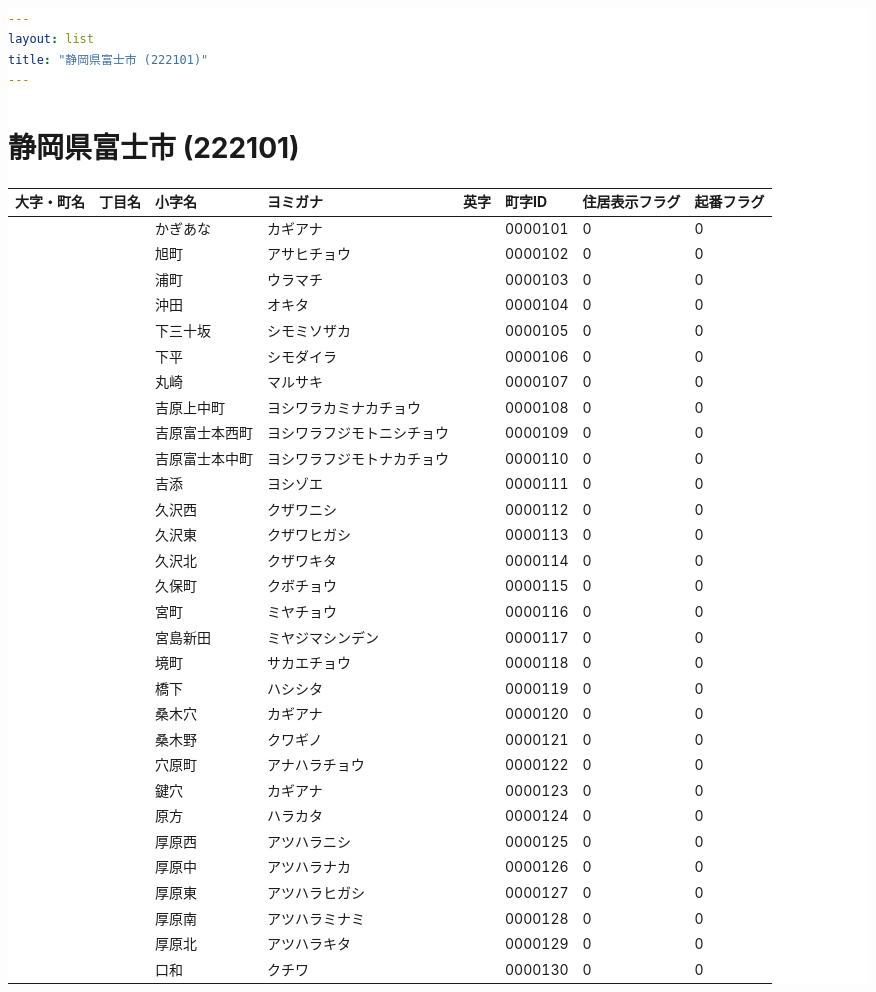 ```yaml
---
layout: list
title: "静岡県富士市 (222101)"
---
```


# 静岡県富士市 (222101)

| 大字・町名 | 丁目名 | 小字名 | ヨミガナ | 英字 | 町字ID | 住居表示フラグ | 起番フラグ |
|:---|:---|:---|:---|:---|:---|:---|:---|
|  |  | かぎあな |   カギアナ |  | 0000101 | 0 | 0 |
|  |  | 旭町 |   アサヒチョウ |  | 0000102 | 0 | 0 |
|  |  | 浦町 |   ウラマチ |  | 0000103 | 0 | 0 |
|  |  | 沖田 |   オキタ |  | 0000104 | 0 | 0 |
|  |  | 下三十坂 |   シモミソザカ |  | 0000105 | 0 | 0 |
|  |  | 下平 |   シモダイラ |  | 0000106 | 0 | 0 |
|  |  | 丸崎 |   マルサキ |  | 0000107 | 0 | 0 |
|  |  | 吉原上中町 |   ヨシワラカミナカチョウ |  | 0000108 | 0 | 0 |
|  |  | 吉原富士本西町 |   ヨシワラフジモトニシチョウ |  | 0000109 | 0 | 0 |
|  |  | 吉原富士本中町 |   ヨシワラフジモトナカチョウ |  | 0000110 | 0 | 0 |
|  |  | 吉添 |   ヨシゾエ |  | 0000111 | 0 | 0 |
|  |  | 久沢西 |   クザワニシ |  | 0000112 | 0 | 0 |
|  |  | 久沢東 |   クザワヒガシ |  | 0000113 | 0 | 0 |
|  |  | 久沢北 |   クザワキタ |  | 0000114 | 0 | 0 |
|  |  | 久保町 |   クボチョウ |  | 0000115 | 0 | 0 |
|  |  | 宮町 |   ミヤチョウ |  | 0000116 | 0 | 0 |
|  |  | 宮島新田 |   ミヤジマシンデン |  | 0000117 | 0 | 0 |
|  |  | 境町 |   サカエチョウ |  | 0000118 | 0 | 0 |
|  |  | 橋下 |   ハシシタ |  | 0000119 | 0 | 0 |
|  |  | 桑木穴 |   カギアナ |  | 0000120 | 0 | 0 |
|  |  | 桑木野 |   クワギノ |  | 0000121 | 0 | 0 |
|  |  | 穴原町 |   アナハラチョウ |  | 0000122 | 0 | 0 |
|  |  | 鍵穴 |   カギアナ |  | 0000123 | 0 | 0 |
|  |  | 原方 |   ハラカタ |  | 0000124 | 0 | 0 |
|  |  | 厚原西 |   アツハラニシ |  | 0000125 | 0 | 0 |
|  |  | 厚原中 |   アツハラナカ |  | 0000126 | 0 | 0 |
|  |  | 厚原東 |   アツハラヒガシ |  | 0000127 | 0 | 0 |
|  |  | 厚原南 |   アツハラミナミ |  | 0000128 | 0 | 0 |
|  |  | 厚原北 |   アツハラキタ |  | 0000129 | 0 | 0 |
|  |  | 口和 |   クチワ |  | 0000130 | 0 | 0 |